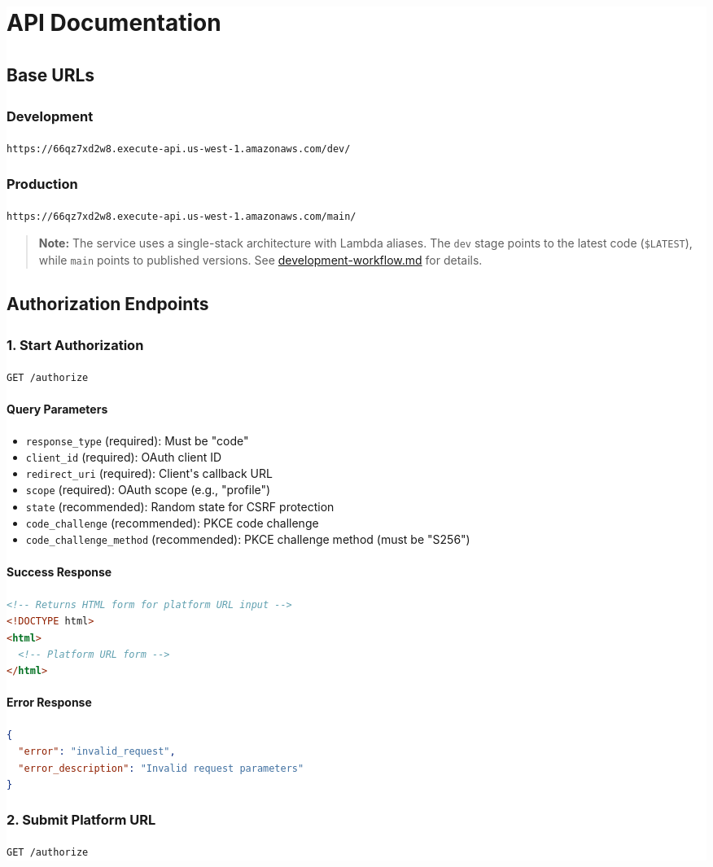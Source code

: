 # API Documentation

## Base URLs

### Development
`https://66qz7xd2w8.execute-api.us-west-1.amazonaws.com/dev/`

### Production
`https://66qz7xd2w8.execute-api.us-west-1.amazonaws.com/main/`

> **Note:** The service uses a single-stack architecture with Lambda aliases. The `dev` stage points to the latest code (`$LATEST`), while `main` points to published versions. See [development-workflow.md](./development-workflow.md) for details.

## Authorization Endpoints

### 1. Start Authorization
```http
GET /authorize
```

#### Query Parameters
- `response_type` (required): Must be "code"
- `client_id` (required): OAuth client ID
- `redirect_uri` (required): Client's callback URL
- `scope` (required): OAuth scope (e.g., "profile")
- `state` (recommended): Random state for CSRF protection
- `code_challenge` (recommended): PKCE code challenge
- `code_challenge_method` (recommended): PKCE challenge method (must be "S256")

#### Success Response
```html
<!-- Returns HTML form for platform URL input -->
<!DOCTYPE html>
<html>
  <!-- Platform URL form -->
</html>
```

#### Error Response
```json
{
  "error": "invalid_request",
  "error_description": "Invalid request parameters"
}
```

### 2. Submit Platform URL
```http
GET /authorize
```
